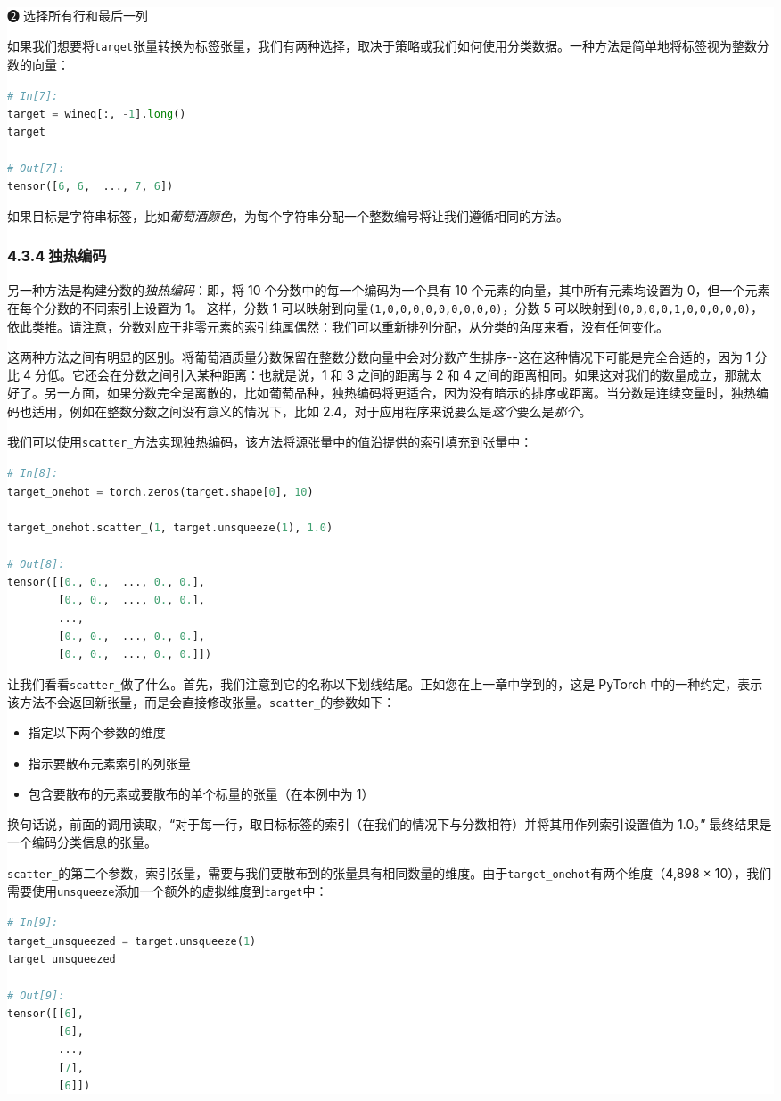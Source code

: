 ❷ 选择所有行和最后一列

如果我们想要将`target`张量转换为标签张量，我们有两种选择，取决于策略或我们如何使用分类数据。一种方法是简单地将标签视为整数分数的向量：

```py
# In[7]:
target = wineq[:, -1].long()
target

# Out[7]:
tensor([6, 6,  ..., 7, 6])
```

如果目标是字符串标签，比如*葡萄酒颜色*，为每个字符串分配一个整数编号将让我们遵循相同的方法。

### 4.3.4 独热编码

另一种方法是构建分数的*独热编码*：即，将 10 个分数中的每一个编码为一个具有 10 个元素的向量，其中所有元素均设置为 0，但一个元素在每个分数的不同索引上设置为 1。 这样，分数 1 可以映射到向量`(1,0,0,0,0,0,0,0,0,0)`，分数 5 可以映射到`(0,0,0,0,1,0,0,0,0,0)`，依此类推。请注意，分数对应于非零元素的索引纯属偶然：我们可以重新排列分配，从分类的角度来看，没有任何变化。

这两种方法之间有明显的区别。将葡萄酒质量分数保留在整数分数向量中会对分数产生排序--这在这种情况下可能是完全合适的，因为 1 分比 4 分低。它还会在分数之间引入某种距离：也就是说，1 和 3 之间的距离与 2 和 4 之间的距离相同。如果这对我们的数量成立，那就太好了。另一方面，如果分数完全是离散的，比如葡萄品种，独热编码将更适合，因为没有暗示的排序或距离。当分数是连续变量时，独热编码也适用，例如在整数分数之间没有意义的情况下，比如 2.4，对于应用程序来说要么是*这个*要么是*那个*。

我们可以使用`scatter_`方法实现独热编码，该方法将源张量中的值沿提供的索引填充到张量中：

```py
# In[8]:
target_onehot = torch.zeros(target.shape[0], 10)

target_onehot.scatter_(1, target.unsqueeze(1), 1.0)

# Out[8]:
tensor([[0., 0.,  ..., 0., 0.],
        [0., 0.,  ..., 0., 0.],
        ...,
        [0., 0.,  ..., 0., 0.],
        [0., 0.,  ..., 0., 0.]])
```

让我们看看`scatter_`做了什么。首先，我们注意到它的名称以下划线结尾。正如您在上一章中学到的，这是 PyTorch 中的一种约定，表示该方法不会返回新张量，而是会直接修改张量。`scatter_`的参数如下：

+   指定以下两个参数的维度

+   指示要散布元素索引的列张量

+   包含要散布的元素或要散布的单个标量的张量（在本例中为 1）

换句话说，前面的调用读取，“对于每一行，取目标标签的索引（在我们的情况下与分数相符）并将其用作列索引设置值为 1.0。” 最终结果是一个编码分类信息的张量。

`scatter_`的第二个参数，索引张量，需要与我们要散布到的张量具有相同数量的维度。由于`target_onehot`有两个维度（4,898 × 10），我们需要使用`unsqueeze`添加一个额外的虚拟维度到`target`中：

```py
# In[9]:
target_unsqueezed = target.unsqueeze(1)
target_unsqueezed

# Out[9]:
tensor([[6],
        [6],
        ...,
        [7],
        [6]])
```
